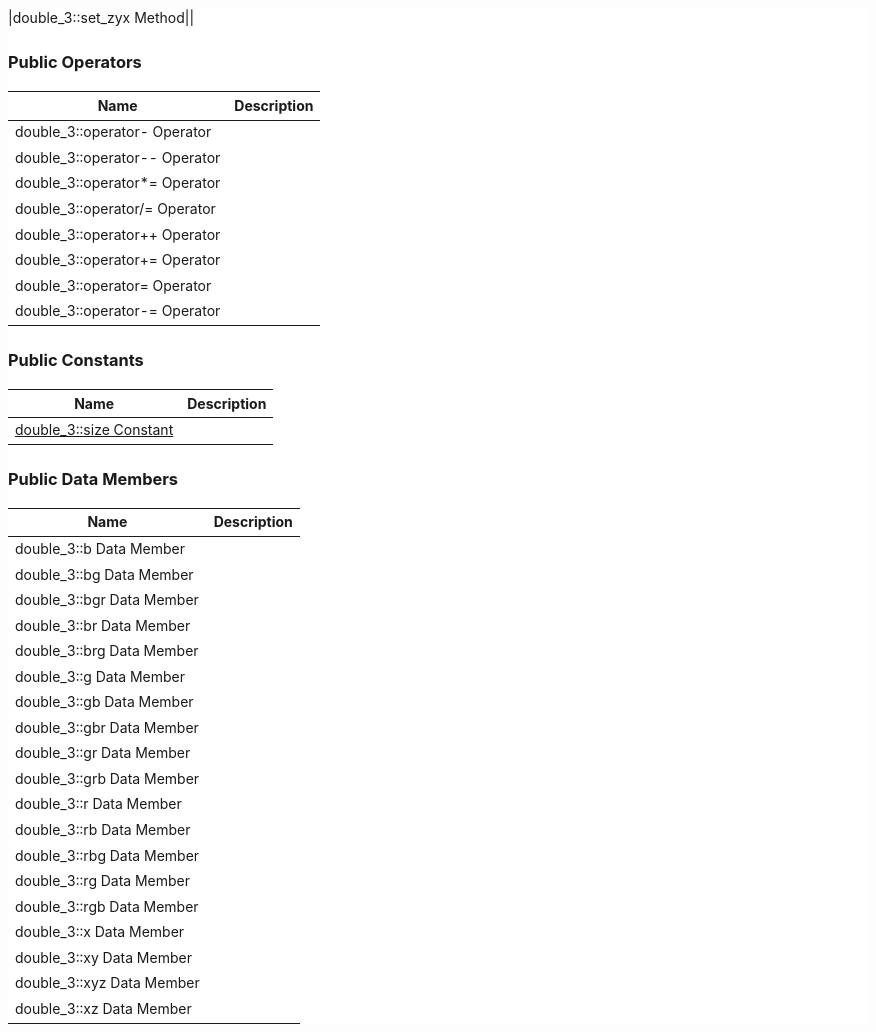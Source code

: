 |double_3::set_zyx Method||  
  
### Public Operators  
  
|Name|Description|  
|----------|-----------------|  
|double_3::operator- Operator||  
|double_3::operator-- Operator||  
|double_3::operator*= Operator||  
|double_3::operator/= Operator||  
|double_3::operator++ Operator||  
|double_3::operator+= Operator||  
|double_3::operator= Operator||  
|double_3::operator-= Operator||  
  
### Public Constants  
  
|Name|Description|  
|----------|-----------------|  
|[double_3::size Constant](#double_3__size_constant)||  
  
### Public Data Members  
  
|Name|Description|  
|----------|-----------------|  
|double_3::b Data Member||  
|double_3::bg Data Member||  
|double_3::bgr Data Member||  
|double_3::br Data Member||  
|double_3::brg Data Member||  
|double_3::g Data Member||  
|double_3::gb Data Member||  
|double_3::gbr Data Member||  
|double_3::gr Data Member||  
|double_3::grb Data Member||  
|double_3::r Data Member||  
|double_3::rb Data Member||  
|double_3::rbg Data Member||  
|double_3::rg Data Member||  
|double_3::rgb Data Member||  
|double_3::x Data Member||  
|double_3::xy Data Member||  
|double_3::xyz Data Member||  
|double_3::xz Data Member||  